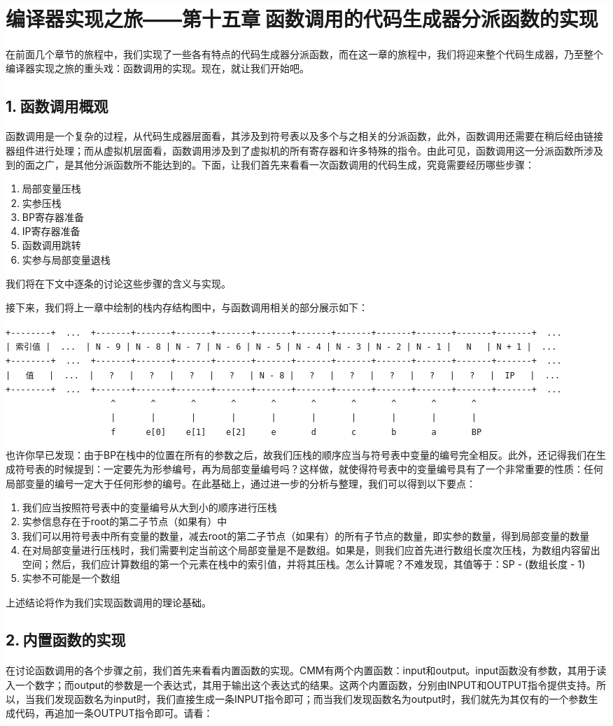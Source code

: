 # 编译器实现之旅——第十五章 函数调用的代码生成器分派函数的实现

在前面几个章节的旅程中，我们实现了一些各有特点的代码生成器分派函数，而在这一章的旅程中，我们将迎来整个代码生成器，乃至整个编译器实现之旅的重头戏：函数调用的实现。现在，就让我们开始吧。

## 1. 函数调用概观

函数调用是一个复杂的过程，从代码生成器层面看，其涉及到符号表以及多个与之相关的分派函数，此外，函数调用还需要在稍后经由链接器组件进行处理；而从虚拟机层面看，函数调用涉及到了虚拟机的所有寄存器和许多特殊的指令。由此可见，函数调用这一分派函数所涉及到的面之广，是其他分派函数所不能达到的。下面，让我们首先来看看一次函数调用的代码生成，究竟需要经历哪些步骤：

1. 局部变量压栈
2. 实参压栈
3. BP寄存器准备
4. IP寄存器准备
5. 函数调用跳转
6. 实参与局部变量退栈

我们将在下文中逐条的讨论这些步骤的含义与实现。

接下来，我们将上一章中绘制的栈内存结构图中，与函数调用相关的部分展示如下：

```
+--------+  ...  +-------+-------+-------+-------+-------+-------+-------+-------+-------+-------+-------+  ...
| 索引值 |  ...  | N - 9 | N - 8 | N - 7 | N - 6 | N - 5 | N - 4 | N - 3 | N - 2 | N - 1 |   N   | N + 1 |  ...
+--------+  ...  +-------+-------+-------+-------+-------+-------+-------+-------+-------+-------+-------+  ...
|   值   |  ...  |   ?   |   ?   |   ?   |   ?   | N - 8 |   ?   |   ?   |   ?   |   ?   |   ?   |  IP   |  ...
+--------+  ...  +-------+-------+-------+-------+-------+-------+-------+-------+-------+-------+-------+  ...
                     ^       ^       ^       ^       ^       ^       ^       ^       ^       ^
                     |       |       |       |       |       |       |       |       |       |
                     f      e[0]    e[1]    e[2]     e       d       c       b       a       BP
```

也许你早已发现：由于BP在栈中的位置在所有的参数之后，故我们压栈的顺序应当与符号表中变量的编号完全相反。此外，还记得我们在生成符号表的时候提到：一定要先为形参编号，再为局部变量编号吗？这样做，就使得符号表中的变量编号具有了一个非常重要的性质：任何局部变量的编号一定大于任何形参的编号。在此基础上，通过进一步的分析与整理，我们可以得到以下要点：

1. 我们应当按照符号表中的变量编号从大到小的顺序进行压栈
2. 实参信息存在于root的第二子节点（如果有）中
3. 我们可以用符号表中所有变量的数量，减去root的第二子节点（如果有）的所有子节点的数量，即实参的数量，得到局部变量的数量
4. 在对局部变量进行压栈时，我们需要判定当前这个局部变量是不是数组。如果是，则我们应首先进行数组长度次压栈，为数组内容留出空间；然后，我们应计算数组的第一个元素在栈中的索引值，并将其压栈。怎么计算呢？不难发现，其值等于：SP - (数组长度 - 1)
5. 实参不可能是一个数组

上述结论将作为我们实现函数调用的理论基础。

## 2. 内置函数的实现

在讨论函数调用的各个步骤之前，我们首先来看看内置函数的实现。CMM有两个内置函数：input和output。input函数没有参数，其用于读入一个数字；而output的参数是一个表达式，其用于输出这个表达式的结果。这两个内置函数，分别由INPUT和OUTPUT指令提供支持。所以，当我们发现函数名为input时，我们直接生成一条INPUT指令即可；而当我们发现函数名为output时，我们就先为其仅有的一个参数生成代码，再追加一条OUTPUT指令即可。请看：
